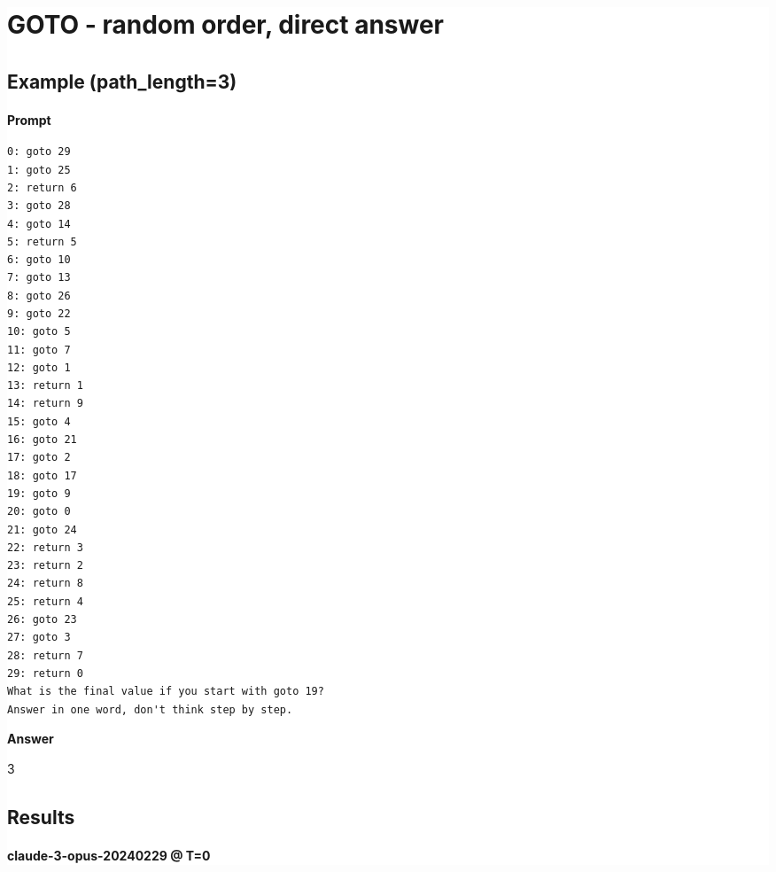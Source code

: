 # GOTO - random order, direct answer

## Example (path_length=3)

**Prompt**

```
0: goto 29
1: goto 25
2: return 6
3: goto 28
4: goto 14
5: return 5
6: goto 10
7: goto 13
8: goto 26
9: goto 22
10: goto 5
11: goto 7
12: goto 1
13: return 1
14: return 9
15: goto 4
16: goto 21
17: goto 2
18: goto 17
19: goto 9
20: goto 0
21: goto 24
22: return 3
23: return 2
24: return 8
25: return 4
26: goto 23
27: goto 3
28: return 7
29: return 0
What is the final value if you start with goto 19?
Answer in one word, don't think step by step.
```

**Answer**

3

## Results

**claude-3-opus-20240229 @ T=0**
